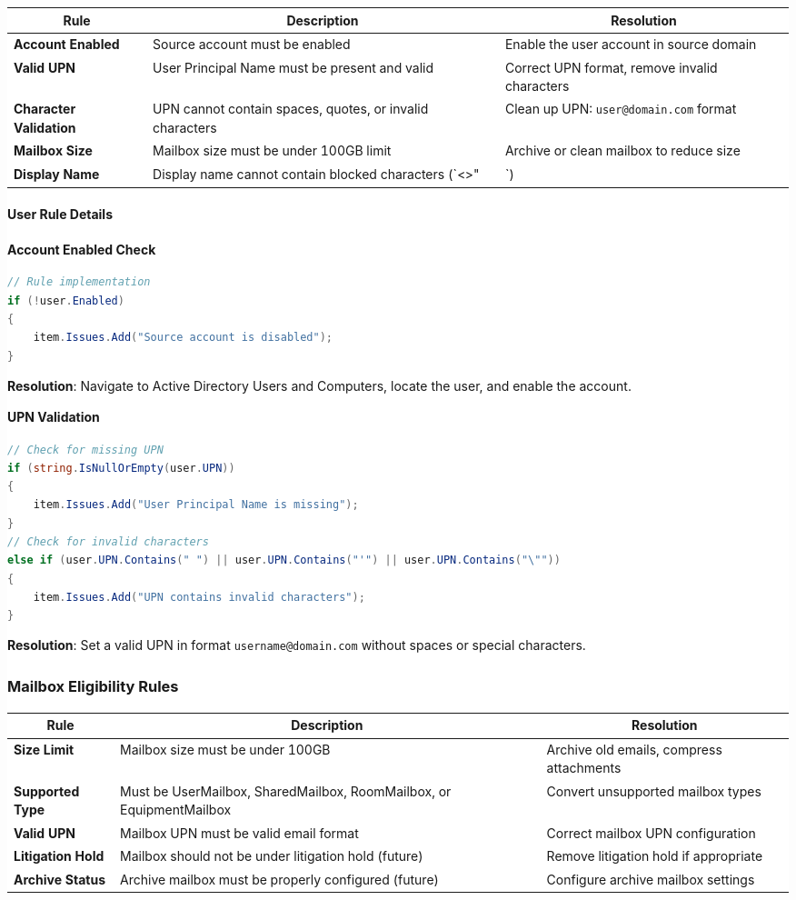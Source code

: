 | Rule | Description | Resolution |
|------|-------------|------------|
| **Account Enabled** | Source account must be enabled | Enable the user account in source domain |
| **Valid UPN** | User Principal Name must be present and valid | Correct UPN format, remove invalid characters |
| **Character Validation** | UPN cannot contain spaces, quotes, or invalid characters | Clean up UPN: `user@domain.com` format |
| **Mailbox Size** | Mailbox size must be under 100GB limit | Archive or clean mailbox to reduce size |
| **Display Name** | Display name cannot contain blocked characters (`<>"|`) | Remove or replace invalid characters |

#### User Rule Details

**Account Enabled Check**
```csharp
// Rule implementation
if (!user.Enabled)
{
    item.Issues.Add("Source account is disabled");
}
```
**Resolution**: Navigate to Active Directory Users and Computers, locate the user, and enable the account.

**UPN Validation**
```csharp
// Check for missing UPN
if (string.IsNullOrEmpty(user.UPN))
{
    item.Issues.Add("User Principal Name is missing");
}
// Check for invalid characters
else if (user.UPN.Contains(" ") || user.UPN.Contains("'") || user.UPN.Contains("\""))
{
    item.Issues.Add("UPN contains invalid characters");
}
```
**Resolution**: Set a valid UPN in format `username@domain.com` without spaces or special characters.

### Mailbox Eligibility Rules

| Rule | Description | Resolution |
|------|-------------|------------|
| **Size Limit** | Mailbox size must be under 100GB | Archive old emails, compress attachments |
| **Supported Type** | Must be UserMailbox, SharedMailbox, RoomMailbox, or EquipmentMailbox | Convert unsupported mailbox types |
| **Valid UPN** | Mailbox UPN must be valid email format | Correct mailbox UPN configuration |
| **Litigation Hold** | Mailbox should not be under litigation hold (future) | Remove litigation hold if appropriate |
| **Archive Status** | Archive mailbox must be properly configured (future) | Configure archive mailbox settings |
